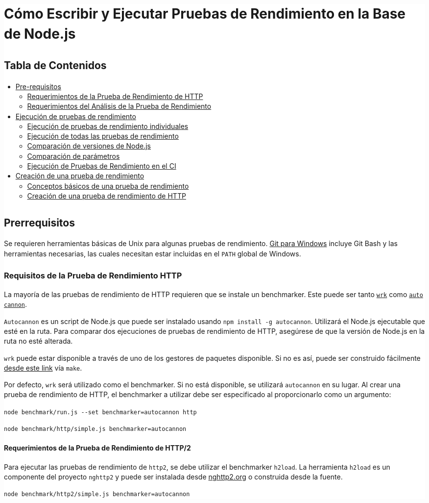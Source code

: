 # Cómo Escribir y Ejecutar Pruebas de Rendimiento en la Base de Node.js

## Tabla de Contenidos

* [Pre-requisitos](#prerequisites)
  * [Requerimientos de la Prueba de Rendimiento de HTTP](#http-benchmark-requirements)
  * [Requerimientos del Análisis de la Prueba de Rendimiento](#benchmark-analysis-requirements)
* [Ejecución de pruebas de rendimiento](#running-benchmarks)
  * [Ejecución de pruebas de rendimiento individuales](#running-individual-benchmarks)
  * [Ejecución de todas las pruebas de rendimiento](#running-all-benchmarks)
  * [Comparación de versiones de Node.js](#comparing-nodejs-versions)
  * [Comparación de parámetros](#comparing-parameters)
  * [Ejecución de Pruebas de Rendimiento en el CI](#running-benchmarks-on-the-ci)
* [Creación de una prueba de rendimiento](#creating-a-benchmark)
  * [Conceptos básicos de una prueba de rendimiento](#basics-of-a-benchmark)
  * [Creación de una prueba de rendimiento de HTTP](#creating-an-http-benchmark)

## Prerrequisitos

Se requieren herramientas básicas de Unix para algunas pruebas de rendimiento. [Git para Windows](http://git-scm.com/download/win) incluye Git Bash y las herramientas necesarias, las cuales necesitan estar incluidas en el `PATH` global de Windows.

### Requisitos de la Prueba de Rendimiento HTTP

La mayoría de las pruebas de rendimiento de HTTP requieren que se instale un benchmarker. Este puede ser tanto [`wrk`](https://github.com/wg/wrk) como [`autocannon`](https://github.com/mcollina/autocannon).

`Autocannon` es un script de Node.js que puede ser instalado usando `npm install -g autocannon`. Utilizará el Node.js ejecutable que esté en la ruta. Para comparar dos ejecuciones de pruebas de rendimiento de HTTP, asegúrese de que la versión de Node.js en la ruta no esté alterada.

`wrk` puede estar disponible a través de uno de los gestores de paquetes disponible. Si no es así, puede ser construido fácilmente [desde este link](https://github.com/wg/wrk) vía `make`.

Por defecto, `wrk` será utilizado como el benchmarker. Si no está disponible, se utilizará `autocannon` en su lugar. Al crear una prueba de rendimiento de HTTP, el benchmarker a utilizar debe ser especificado al proporcionarlo como un argumento:

`node benchmark/run.js --set benchmarker=autocannon http`

`node benchmark/http/simple.js benchmarker=autocannon`

#### Requerimientos de la Prueba de Rendimiento de HTTP/2

Para ejecutar las pruebas de rendimiento de `http2`, se debe utilizar el benchmarker `h2load`. La herramienta `h2load` es un componente del proyecto `nghttp2` y puede ser instalada desde [nghttp2.org](http://nghttp2.org) o construida desde la fuente.

`node benchmark/http2/simple.js benchmarker=autocannon`

